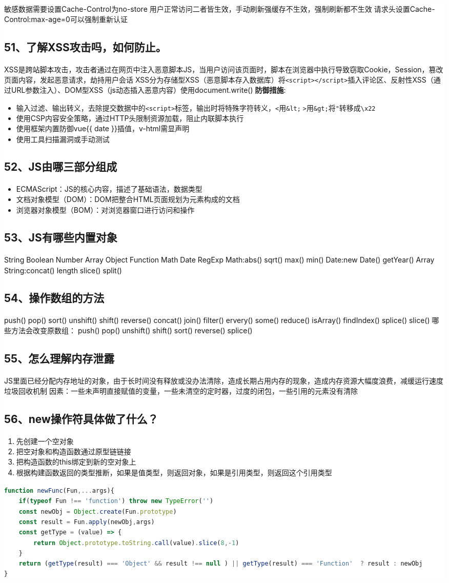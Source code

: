 敏感数据需要设置Cache-Control为no-store
用户正常访问二者皆生效，手动刷新强缓存不生效，强制刷新都不生效
请求头设置Cache-Control:max-age=0可以强制重新认证
## 51、了解XSS攻击吗，如何防止。
XSS是跨站脚本攻击，攻击者通过在网页中注入恶意脚本JS，当用户访问该页面时，脚本在浏览器中执行导致窃取Cookie，Session，篡改页面内容，发起恶意请求，劫持用户会话
XSS分为存储型XSS（恶意脚本存入数据库）将`<script></script>`插入评论区、反射性XSS（通过URL参数注入）、DOM型XSS（js动态插入恶意内容）使用document.write()
**防御措施**:
 - 输入过滤、输出转义，去除提交数据中的`<script>`标签，输出时将特殊字符转义，`<`用`&lt;`
   `>`用`&gt;`将`"`转移成`\x22`
 - 使用CSP内容安全策略，通过HTTP头限制资源加载，阻止内联脚本执行
 - 使用框架内置防御vue{{ date }}插值，v-html需显声明
 - 使用工具扫描漏洞或手动测试

## 52、JS由哪三部分组成
 - ECMAScript：JS的核心内容，描述了基础语法，数据类型
 - 文档对象模型（DOM）：DOM把整合HTML页面规划为元素构成的文档
 - 浏览器对象模型（BOM）：对浏览器窗口进行访问和操作

## 53、JS有哪些内置对象
String Boolean Number Array Object Function Math Date RegExp
Math:abs() sqrt() max() min()
Date:new Date() getYear()
Array
String:concat() length slice() split()

## 54、操作数组的方法
push() pop() sort() unshift() shift() reverse() concat() join() filter() ervery() some() reduce() isArray() findIndex() splice() slice()
哪些方法会改变原数组：
push() pop() unshift() shift() sort() reverse() splice()

## 55、怎么理解内存泄露
JS里面已经分配内存地址的对象，由于长时间没有释放或没办法清除，造成长期占用内存的现象，造成内存资源大幅度浪费，减缓运行速度
垃圾回收机制
因素：一些未声明直接赋值的变量，一些未清空的定时器，过度的闭包，一些引用的元素没有清除

## 56、new操作符具体做了什么？
1. 先创建一个空对象
2. 把空对象和构造函数通过原型链链接
3. 把构造函数的this绑定到新的空对象上
4. 根据构建函数返回的类型推断，如果是值类型，则返回对象，如果是引用类型，则返回这个引用类型
```js
function newFunc(Fun,...args){
    if(typeof Fun !== 'function') throw new TypeError('')
    const newObj = Object.create(Fun.prototype)
    const result = Fun.apply(newObj,args)
    const getType = (value) => {
        return Object.prototype.toString.call(value).slice(8,-1)
    }
    return (getType(result) === 'Object' && result !== null ) || getType(result) === 'Function'  ? result : newObj
}
```
